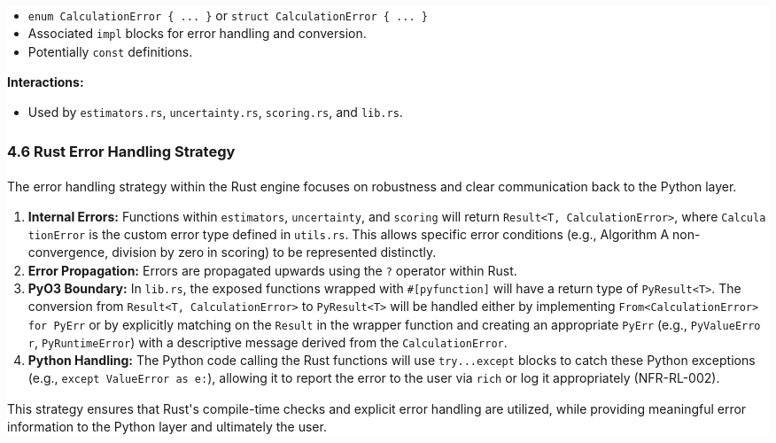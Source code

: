 *   `enum CalculationError { ... }` or `struct CalculationError { ... }`
*   Associated `impl` blocks for error handling and conversion.
*   Potentially `const` definitions.

**Interactions:**

*   Used by `estimators.rs`, `uncertainty.rs`, `scoring.rs`, and `lib.rs`.

### 4.6 Rust Error Handling Strategy

The error handling strategy within the Rust engine focuses on robustness and clear communication back to the Python layer.

1.  **Internal Errors:** Functions within `estimators`, `uncertainty`, and `scoring` will return `Result<T, CalculationError>`, where `CalculationError` is the custom error type defined in `utils.rs`. This allows specific error conditions (e.g., Algorithm A non-convergence, division by zero in scoring) to be represented distinctly.
2.  **Error Propagation:** Errors are propagated upwards using the `?` operator within Rust.
3.  **PyO3 Boundary:** In `lib.rs`, the exposed functions wrapped with `#[pyfunction]` will have a return type of `PyResult<T>`. The conversion from `Result<T, CalculationError>` to `PyResult<T>` will be handled either by implementing `From<CalculationError> for PyErr` or by explicitly matching on the `Result` in the wrapper function and creating an appropriate `PyErr` (e.g., `PyValueError`, `PyRuntimeError`) with a descriptive message derived from the `CalculationError`.
4.  **Python Handling:** The Python code calling the Rust functions will use `try...except` blocks to catch these Python exceptions (e.g., `except ValueError as e:`), allowing it to report the error to the user via `rich` or log it appropriately (NFR-RL-002).

This strategy ensures that Rust's compile-time checks and explicit error handling are utilized, while providing meaningful error information to the Python layer and ultimately the user.

